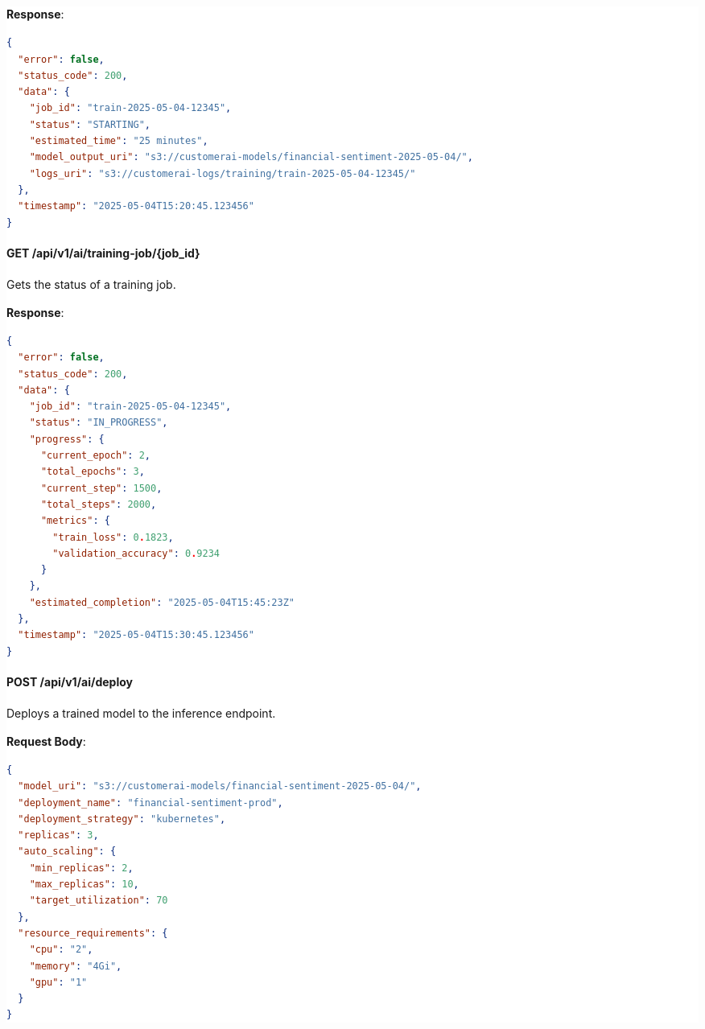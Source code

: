 **Response**:
```json
{
  "error": false,
  "status_code": 200,
  "data": {
    "job_id": "train-2025-05-04-12345",
    "status": "STARTING",
    "estimated_time": "25 minutes",
    "model_output_uri": "s3://customerai-models/financial-sentiment-2025-05-04/",
    "logs_uri": "s3://customerai-logs/training/train-2025-05-04-12345/"
  },
  "timestamp": "2025-05-04T15:20:45.123456"
}
```

#### GET /api/v1/ai/training-job/{job_id}

Gets the status of a training job.

**Response**:
```json
{
  "error": false,
  "status_code": 200,
  "data": {
    "job_id": "train-2025-05-04-12345",
    "status": "IN_PROGRESS",
    "progress": {
      "current_epoch": 2,
      "total_epochs": 3,
      "current_step": 1500,
      "total_steps": 2000,
      "metrics": {
        "train_loss": 0.1823,
        "validation_accuracy": 0.9234
      }
    },
    "estimated_completion": "2025-05-04T15:45:23Z"
  },
  "timestamp": "2025-05-04T15:30:45.123456"
}
```

#### POST /api/v1/ai/deploy

Deploys a trained model to the inference endpoint.

**Request Body**:
```json
{
  "model_uri": "s3://customerai-models/financial-sentiment-2025-05-04/",
  "deployment_name": "financial-sentiment-prod",
  "deployment_strategy": "kubernetes",
  "replicas": 3,
  "auto_scaling": {
    "min_replicas": 2,
    "max_replicas": 10,
    "target_utilization": 70
  },
  "resource_requirements": {
    "cpu": "2",
    "memory": "4Gi",
    "gpu": "1"
  }
}
```